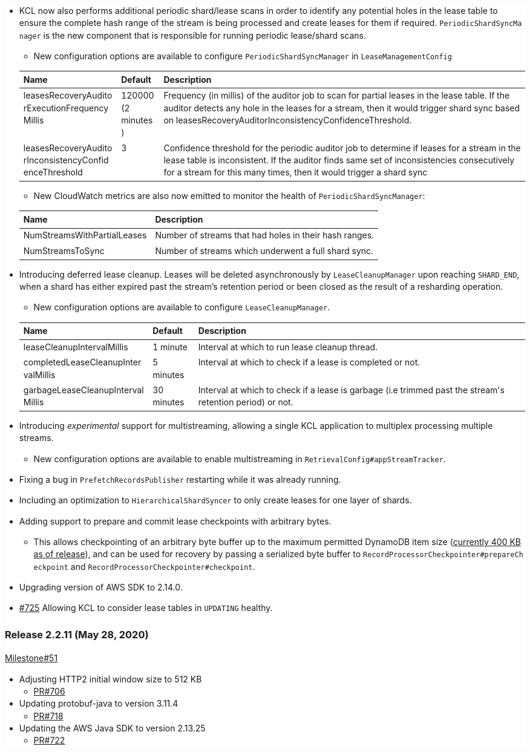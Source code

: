 * KCL now also performs additional periodic shard/lease scans in order to identify any potential holes in the lease table to ensure the complete hash range of the stream is being processed and create leases for them if required. `PeriodicShardSyncManager` is the new component that is responsible for running periodic lease/shard scans.
	* New configuration options are available to configure `PeriodicShardSyncManager` in `LeaseManagementConfig`

	| Name                                                  | Default            | Description                                                                                                                                                                                                                                                   |
	| ----------------------------------------------------- | -----------------  | ------------------------------------------------------------------------------------------------------------------------------------------------------------------------------------------------------------------------------------------------------------- |
	| leasesRecoveryAuditorExecutionFrequencyMillis         | 120000 (2 minutes) | Frequency (in millis) of the auditor job to scan for partial leases in the lease table. If the auditor detects any hole in the leases for a stream, then it would trigger shard sync based on leasesRecoveryAuditorInconsistencyConfidenceThreshold.          |
	| leasesRecoveryAuditorInconsistencyConfidenceThreshold | 3                  | Confidence threshold for the periodic auditor job to determine if leases for a stream in the lease table is inconsistent. If the auditor finds same set of inconsistencies consecutively for a stream for this many times, then it would trigger a shard sync |

	* New CloudWatch metrics are also now emitted to monitor the health of `PeriodicShardSyncManager`:

	| Name                        | Description                                            |
	| --------------------------- | ------------------------------------------------------ |
	| NumStreamsWithPartialLeases | Number of streams that had holes in their hash ranges. |
	| NumStreamsToSync            | Number of streams which underwent a full shard sync.   |

* Introducing deferred lease cleanup. Leases will be deleted asynchronously by `LeaseCleanupManager` upon reaching `SHARD_END`, when a shard has either expired past the stream’s retention period or been closed as the result of a resharding operation.
	* New configuration options are available to configure `LeaseCleanupManager`.

	| Name                                | Default    | Description                                                                                               |
	| ----------------------------------- | ---------- | --------------------------------------------------------------------------------------------------------- |
	| leaseCleanupIntervalMillis          | 1 minute   | Interval at which to run lease cleanup thread.                                                            |
	| completedLeaseCleanupIntervalMillis | 5 minutes  | Interval at which to check if a lease is completed or not.                                                |
	| garbageLeaseCleanupIntervalMillis   | 30 minutes | Interval at which to check if a lease is garbage (i.e trimmed past the stream's retention period) or not. |

* Introducing _experimental_ support for multistreaming, allowing a single KCL application to multiplex processing multiple streams.
	* New configuration options are available to enable multistreaming in `RetrievalConfig#appStreamTracker`.

* Fixing a bug in `PrefetchRecordsPublisher` restarting while it was already running.
* Including an optimization to `HierarchicalShardSyncer` to only create leases for one layer of shards.
* Adding support to prepare and commit lease checkpoints with arbitrary bytes.
	* This allows checkpointing of an arbitrary byte buffer up to the maximum permitted DynamoDB item size ([currently 400 KB as of release](https://docs.aws.amazon.com/amazondynamodb/latest/developerguide/Limits.html)), and can be used for recovery by passing a serialized byte buffer to `RecordProcessorCheckpointer#prepareCheckpoint` and `RecordProcessorCheckpointer#checkpoint`.
* Upgrading version of AWS SDK to 2.14.0.
* [#725](https://github.com/awslabs/amazon-kinesis-client/pull/725) Allowing KCL to consider lease tables in `UPDATING` healthy.

### Release 2.2.11 (May 28, 2020)
[Milestone#51](https://github.com/awslabs/amazon-kinesis-client/milestone/51)
* Adjusting HTTP2 initial window size to 512 KB
  * [PR#706](https://github.com/awslabs/amazon-kinesis-client/pull/706)
* Updating protobuf-java to version 3.11.4
  * [PR#718](https://github.com/awslabs/amazon-kinesis-client/pull/718)
* Updating the AWS Java SDK to version 2.13.25
  * [PR#722](https://github.com/awslabs/amazon-kinesis-client/pull/722)
  